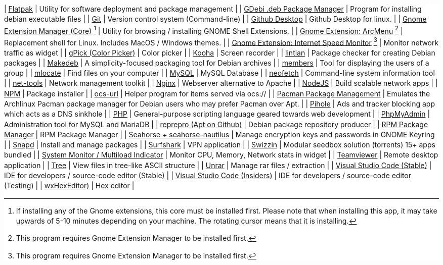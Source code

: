 | [Flatpak](https://flatpak.org/)                                                       | Utility for software deployment and package management |
| [GDebi .deb Package Manager](https://pkgs.org/download/gdebi)                         | Program for installing debian executable files |
| [Git](https://git-scm.com/download/linux)                                             | Version control system (Command-line)         |
| [Github Desktop](https://github.com/Aetherinox/proteus-apt-repo/tree/master/incoming)   | Github Desktop for linux.                     |
| [Gnome Extension Manager (Core)](https://flathub.org/apps/com.mattjakeman.ExtensionManager) [^2] | Utility for browsing / installing GNOME Shell Extensions.         |
| [Gnome Extension: ArcMenu](https://extensions.gnome.org/extension/3628/arcmenu/) [^1]      | Replacement shell for Linux. Includes MacOS / Windows themes.  |
| [Gnome Extension: Internet Speed Monitor](https://github.com/rishuinfinity/InternetSpeedMonitor) [^1]  | Monitor network traffic as widget |
| [gPick (Color Picker)](https://github.com/thezbyg/gpick)                              | Color picker |
| [Kooha](https://github.com/SeaDve/Kooha)                                              | Screen recorder |
| [lintian](https://wiki.debian.org/Teams/Lintian)                                      | Package checker for creating Debian packages  |
| [Makedeb](https://github.com/makedeb/makedeb)                                         | A simplicity-focused packaging tool for Debian archives |
| [members](https://packages.ubuntu.com/search?keywords=members)                        | Tool for displaying the users of a group |
| [mlocate](https://github.com/msekletar/mlocate)                                       | Find files on your computer  |
| [MySQL](https://packages.ubuntu.com/search?keywords=mysql-server)                     | MySQL Database |
| [neofetch](https://github.com/dylanaraps/neofetch)                                    | Command-line system information tool  |
| [net-tools](https://packages.ubuntu.com/search?keywords=net-tools)                    | Network management toolkit |
| [Nginx](https://packages.ubuntu.com/search?keywords=nginx)                            | Webserver alternative to Apache |
| [NodeJS](https://nodejs.org/en/download/package-manager)                              | Build scalable network apps  |
| [NPM](https://npmjs.com/)                                                             | Package installer |
| [ocs-url](https://opendesktop.org/p/1136805/)                                         | Helper program for items served via ocs:// |
| [Pacman Package Management](https://gitlab.com/trivoxel/utilities/deb-pacman)         | Emulates the Archlinux Pacman package manager for Debian users who may prefer Pacman over Apt. |
| [Pihole](https://github.com/pi-hole/pi-hole/#one-step-automated-install)              | Ads and tracker blocking app which acts as a DNS sinkhole |
| [PHP](https://launchpad.net/~ondrej/+archive/ubuntu/php)                              | General-purpose scripting language geared towards web development |
| [PhpMyAdmin](https://packages.ubuntu.com/search?keywords=phpmyadmin)                  | Administration tool for MySQL and MariaDB |
| [reprepro (Apt on Github)](https://github.com/ionos-cloud/reprepro)                   | Debian package repository producer  |
| [RPM Package Manager](https://packages.ubuntu.com/focal/rpm)                          | RPM Package Manager |
| [Seahorse + seahorse-nautilus](https://github.com/GNOME/seahorse)                     | Manage encryption keys and passwords in GNOME Keyring |
| [Snapd](https://github.com/snapcore/snapd)                                            | Install and manage packages  |
| [Surfshark](https://surfshark.com/download/linux)                                     | VPN application |
| [Swizzin](https://github.com/swizzin/swizzin)                                         | Modular seedbox solution (torrents) 15+ apps bundled  |
| [System Monitor / Multiload Indicator](https://launchpad.net/indicator-multiload)     | Monitor CPU, Memory, Network stats in widget  |
| [Teamviewer](https://www.teamviewer.com/en-us/download/linux/)                        | Remote desktop application |
| [Tree](https://packages.ubuntu.com/search?keywords=tree)                              | View files in tree-like ASCII structure  |
| [Unrar](https://packages.ubuntu.com/search?keywords=unrar)                            | Manage rar files / extraction |
| [Visual Studio Code (Stable)](https://code.visualstudio.com/)                         | IDE for developers / source-code editor (Stable) |
| [Visual Studio Code (Insiders)](https://code.visualstudio.com/insiders/)              | IDE for developers / source-code editor (Testing) |
| [wxHexEditor)](https://github.com/EUA/wxHexEditor)                                    | Hex editor |

[^1]: This program requires Gnome Extension Manager to be installed first.
[^2]: If installing any of the Gnome extensions, this core must be installed first. Please note that when installing this app, it may take upwards of 5-10 minutes depending on your machine. The rotating cursor means that it is installing.
[^3]: Only available if using `ZorinOS`